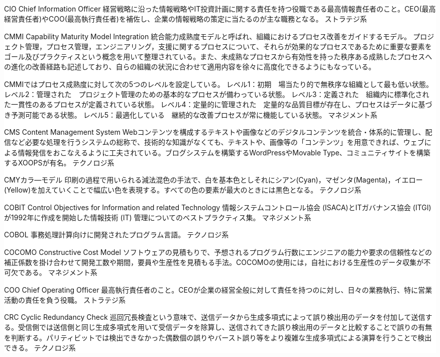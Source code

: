 CIO
Chief Information Officer
経営戦略に沿った情報戦略やIT投資計画に関する責任を持つ役職である最高情報責任者のこと。CEO(最高経営責任者)やCOO(最高執行責任者)を補佐し、企業の情報戦略の策定に当たるのが主な職務となる。
ストラテジ系

CMMI
Capability Maturity Model Integration
統合能力成熟度モデルと呼ばれ、組織におけるプロセス改善をガイドするモデル。
プロジェクト管理，プロセス管理，エンジニアリング，支援に関するプロセスについて、それらが効果的なプロセスであるために重要な要素をゴール及びプラクティスという概念を用いて整理されている。また、未成熟なプロセスから有効性を持った秩序ある成熟したプロセスへの進化の改善経路も記述しており、自らの組織の状況に合わせて適用内容を徐々に高度化できるようにもなっている。

CMMIではプロセス成熟度に対して次の5つのレベルを設定している。
レベル1：初期　場当たり的で無秩序な組織として最も低い状態。
レベル2：管理された　プロジェクト管理のための基本的なプロセスが備わっている状態。
レベル3：定義された　組織内に標準化された一貫性のあるプロセスが定義されている状態。
レベル4：定量的に管理された　定量的な品質目標が存在し、プロセスはデータに基づき予測可能である状態。
レベル5：最適化している　継続的な改善プロセスが常に機能している状態。
マネジメント系

CMS
Content Management System
Webコンテンツを構成するテキストや画像などのデジタルコンテンツを統合・体系的に管理し、配信など必要な処理を行うシステムの総称で、技術的な知識がなくても、テキストや、画像等の「コンテンツ」を用意できれば、ウェブによる情報発信をおこなえるように工夫されている。ブログシステムを構築するWordPressやMovable Type、コミュニティサイトを構築するXOOPSが有名。
テクノロジ系

CMYカラ―モデル
印刷の過程で用いられる減法混色の手法で、白を基本色としそれにシアン(Cyan)，マゼンタ(Magenta)，イエロー(Yellow)を加えていくことで幅広い色を表現する。すべての色の要素が最大のときには黒色となる。
テクノロジ系

COBIT
Control Objectives for Information and related Technology
情報システムコントロール協会 (ISACA)とITガバナンス協会 (ITGI)が1992年に作成を開始した情報技術 (IT) 管理についてのベストプラクティス集。
マネジメント系

COBOL
事務処理計算向けに開発されたプログラム言語。
テクノロジ系

COCOMO
Constructive Cost Model
ソフトウェアの見積もりで、予想されるプログラム行数にエンジニアの能力や要求の信頼性などの補正係数を掛け合わせて開発工数や期間，要員や生産性を見積もる手法。COCOMOの使用には，自社における生産性のデータ収集が不可欠である。
マネジメント系

COO
Chief Operating Officer
最高執行責任者のこと。CEOが企業の経営全般に対して責任を持つのに対し、日々の業務執行、特に営業活動の責任を負う役職。
ストラテジ系

CRC
Cyclic Redundancy Check
巡回冗長検査という意味で、送信データから生成多項式によって誤り検出用のデータを付加して送信する。受信側では送信側と同じ生成多項式を用いて受信データを除算し、送信されてきた誤り検出用のデータと比較することで誤りの有無を判断する。パリティビットでは検出できなかった偶数個の誤りやバースト誤り等をより複雑な生成多項式による演算を行うことで検出できる。
テクノロジ系

